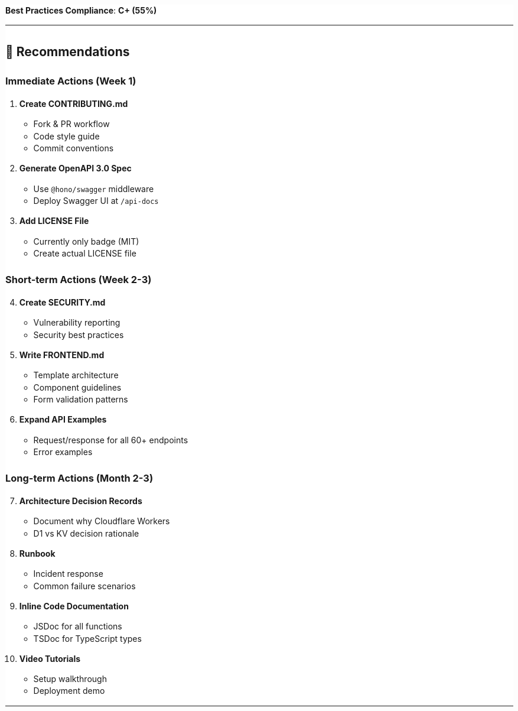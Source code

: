 
**Best Practices Compliance**: **C+ (55%)**

---

## 🎯 Recommendations

### Immediate Actions (Week 1)

1. **Create CONTRIBUTING.md**
   - Fork & PR workflow
   - Code style guide
   - Commit conventions

2. **Generate OpenAPI 3.0 Spec**
   - Use `@hono/swagger` middleware
   - Deploy Swagger UI at `/api-docs`

3. **Add LICENSE File**
   - Currently only badge (MIT)
   - Create actual LICENSE file

### Short-term Actions (Week 2-3)

4. **Create SECURITY.md**
   - Vulnerability reporting
   - Security best practices

5. **Write FRONTEND.md**
   - Template architecture
   - Component guidelines
   - Form validation patterns

6. **Expand API Examples**
   - Request/response for all 60+ endpoints
   - Error examples

### Long-term Actions (Month 2-3)

7. **Architecture Decision Records**
   - Document why Cloudflare Workers
   - D1 vs KV decision rationale

8. **Runbook**
   - Incident response
   - Common failure scenarios

9. **Inline Code Documentation**
   - JSDoc for all functions
   - TSDoc for TypeScript types

10. **Video Tutorials**
    - Setup walkthrough
    - Deployment demo

---